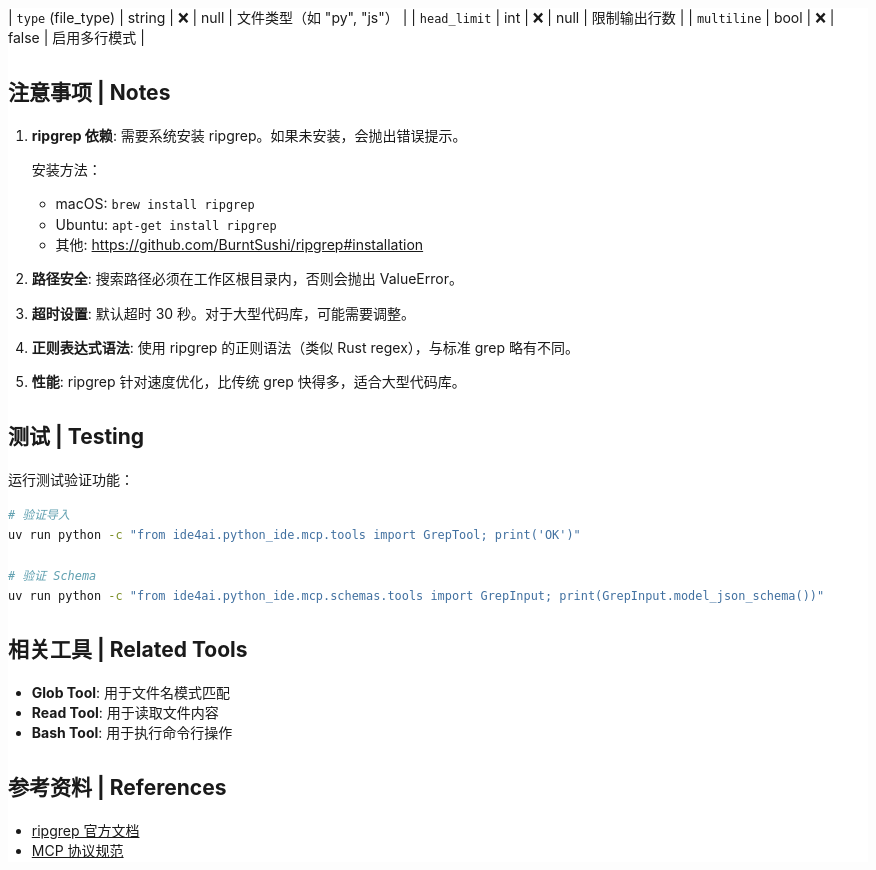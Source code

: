 | `type` (file_type) | string | ❌ | null | 文件类型（如 "py", "js"） |
| `head_limit` | int | ❌ | null | 限制输出行数 |
| `multiline` | bool | ❌ | false | 启用多行模式 |

## 注意事项 | Notes

1. **ripgrep 依赖**: 需要系统安装 ripgrep。如果未安装，会抛出错误提示。
   
   安装方法：
   - macOS: `brew install ripgrep`
   - Ubuntu: `apt-get install ripgrep`
   - 其他: https://github.com/BurntSushi/ripgrep#installation

2. **路径安全**: 搜索路径必须在工作区根目录内，否则会抛出 ValueError。

3. **超时设置**: 默认超时 30 秒。对于大型代码库，可能需要调整。

4. **正则表达式语法**: 使用 ripgrep 的正则语法（类似 Rust regex），与标准 grep 略有不同。

5. **性能**: ripgrep 针对速度优化，比传统 grep 快得多，适合大型代码库。

## 测试 | Testing

运行测试验证功能：

```bash
# 验证导入
uv run python -c "from ide4ai.python_ide.mcp.tools import GrepTool; print('OK')"

# 验证 Schema
uv run python -c "from ide4ai.python_ide.mcp.schemas.tools import GrepInput; print(GrepInput.model_json_schema())"
```

## 相关工具 | Related Tools

- **Glob Tool**: 用于文件名模式匹配
- **Read Tool**: 用于读取文件内容
- **Bash Tool**: 用于执行命令行操作

## 参考资料 | References

- [ripgrep 官方文档](https://github.com/BurntSushi/ripgrep)
- [MCP 协议规范](https://modelcontextprotocol.io/)
